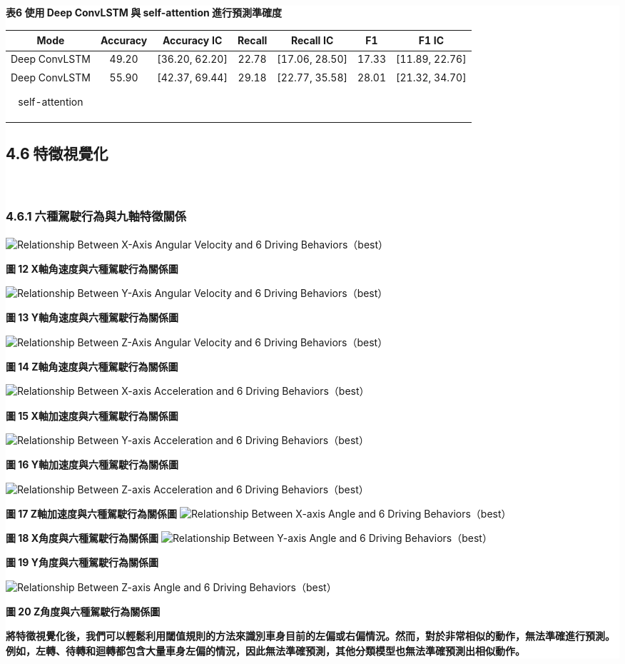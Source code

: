 
**表6 使用 Deep ConvLSTM 與 self-attention 進行預測準確度**

| Mode                           | Accuracy  |  Accuracy IC  | Recall  | Recall IC      | F1       | F1 IC         |
|:------------------------------:|:---------:|:-------------:|:-------:|:--------------:|:--------:|:-------------:|
| Deep ConvLSTM                  | 49.20     | [36.20, 62.20]| 22.78   | [17.06, 28.50] | 17.33    |[11.89, 22.76] |
| Deep ConvLSTM<p>self-attention | 55.90     | [42.37, 69.44]| 29.18   | [22.77, 35.58] | 28.01    |[21.32, 34.70] |





## 4.6 特徵視覺化 <a id="46"></a>

<br>

### 4.6.1 六種駕駛行為與九軸特徵關係 <a id="461"></a>

![Relationship Between X-Axis Angular Velocity and 6 Driving Behaviors（best）](https://github.com/Yen-Wei-Liang/Driving-Behavior-Evaluation-System/assets/127264553/961b6dc5-6b5e-49c6-adec-d0fda74a073a)

**圖 12 X軸角速度與六種駕駛行為關係圖**


![Relationship Between Y-Axis Angular Velocity and 6 Driving Behaviors（best）](https://github.com/Yen-Wei-Liang/Driving-Behavior-Evaluation-System/assets/127264553/484510f3-1e6b-4682-a08b-77eeca7c3e15)

**圖 13 Y軸角速度與六種駕駛行為關係圖**

![Relationship Between Z-Axis Angular Velocity and 6 Driving Behaviors（best）](https://github.com/Yen-Wei-Liang/Driving-Behavior-Evaluation-System/assets/127264553/37474790-6468-41c2-a1e0-c84fb88599ee)

**圖 14 Z軸角速度與六種駕駛行為關係圖**

![Relationship Between X-axis Acceleration and 6 Driving Behaviors（best）](https://github.com/Yen-Wei-Liang/Driving-Behavior-Evaluation-System/assets/127264553/40e717c1-12b8-4997-a38f-dfe0fd051f10)

**圖 15 X軸加速度與六種駕駛行為關係圖**

![Relationship Between Y-axis Acceleration and 6 Driving Behaviors（best）](https://github.com/Yen-Wei-Liang/Driving-Behavior-Evaluation-System/assets/127264553/e0634c30-4758-4d81-a622-e81b09f9537d)

**圖 16 Y軸加速度與六種駕駛行為關係圖**

![Relationship Between Z-axis Acceleration and 6 Driving Behaviors（best）](https://github.com/Yen-Wei-Liang/Driving-Behavior-Evaluation-System/assets/127264553/ab8d0f2e-4ffd-41b1-987f-5c15ac01d759)

**圖 17 Z軸加速度與六種駕駛行為關係圖**
![Relationship Between X-axis Angle and 6 Driving Behaviors（best）](https://github.com/Yen-Wei-Liang/Driving-Behavior-Evaluation-System/assets/127264553/b759bccf-23da-414a-8cff-9b8218c6e41d)

**圖 18 X角度與六種駕駛行為關係圖**
![Relationship Between Y-axis Angle and 6 Driving Behaviors（best）](https://github.com/Yen-Wei-Liang/Driving-Behavior-Evaluation-System/assets/127264553/f57e513f-83db-43bf-9b75-cf143c9d9484)

**圖 19 Y角度與六種駕駛行為關係圖**

![Relationship Between Z-axis Angle and 6 Driving Behaviors（best）](https://github.com/Yen-Wei-Liang/Driving-Behavior-Evaluation-System/assets/127264553/6913ecca-e4ba-4d17-888f-159a6e9775bb)

**圖 20 Z角度與六種駕駛行為關係圖**


**將特徵視覺化後，我們可以輕鬆利用閾值規則的方法來識別車身目前的左偏或右偏情況。然而，對於非常相似的動作，無法準確進行預測。例如，左轉、待轉和迴轉都包含大量車身左偏的情況，因此無法準確預測，其他分類模型也無法準確預測出相似動作。**
